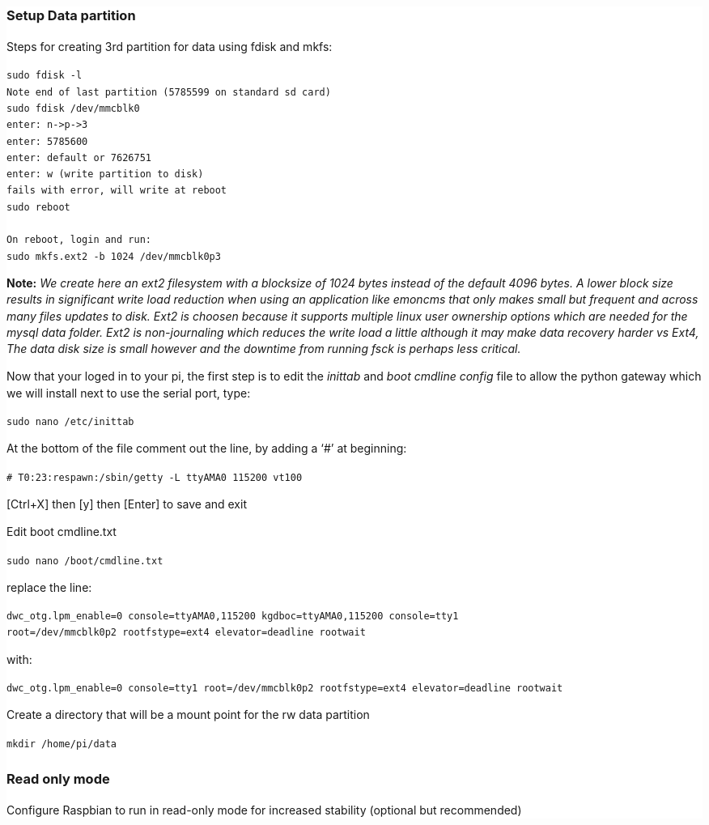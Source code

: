 ### Setup Data partition

Steps for creating 3rd partition for data using fdisk and mkfs:

    sudo fdisk -l
    Note end of last partition (5785599 on standard sd card)
    sudo fdisk /dev/mmcblk0
    enter: n->p->3
    enter: 5785600
    enter: default or 7626751
    enter: w (write partition to disk)
    fails with error, will write at reboot
    sudo reboot
    
    On reboot, login and run:
    sudo mkfs.ext2 -b 1024 /dev/mmcblk0p3
    
**Note:** *We create here an ext2 filesystem with a blocksize of 1024 bytes instead of the default 4096 bytes. A lower block size results in significant write load reduction when using an application like emoncms that only makes small but frequent and across many files updates to disk. Ext2 is choosen because it supports multiple linux user ownership options which are needed for the mysql data folder. Ext2 is non-journaling which reduces the write load a little although it may make data recovery harder vs Ext4, The data disk size is small however and the downtime from running fsck is perhaps less critical.*
    
Now that your loged in to your pi, the first step is to edit the _inittab_ and _boot cmdline config_ file to allow the python gateway which we will install next to use the serial port, type:

    sudo nano /etc/inittab

At the bottom of the file comment out the line, by adding a ‘#’ at beginning:

    # T0:23:respawn:/sbin/getty -L ttyAMA0 115200 vt100

[Ctrl+X] then [y] then [Enter] to save and exit

Edit boot cmdline.txt

    sudo nano /boot/cmdline.txt

replace the line:

    dwc_otg.lpm_enable=0 console=ttyAMA0,115200 kgdboc=ttyAMA0,115200 console=tty1 
    root=/dev/mmcblk0p2 rootfstype=ext4 elevator=deadline rootwait

with:

    dwc_otg.lpm_enable=0 console=tty1 root=/dev/mmcblk0p2 rootfstype=ext4 elevator=deadline rootwait
    
Create a directory that will be a mount point for the rw data partition

    mkdir /home/pi/data
    
### Read only mode

Configure Raspbian to run in read-only mode for increased stability (optional but recommended)
